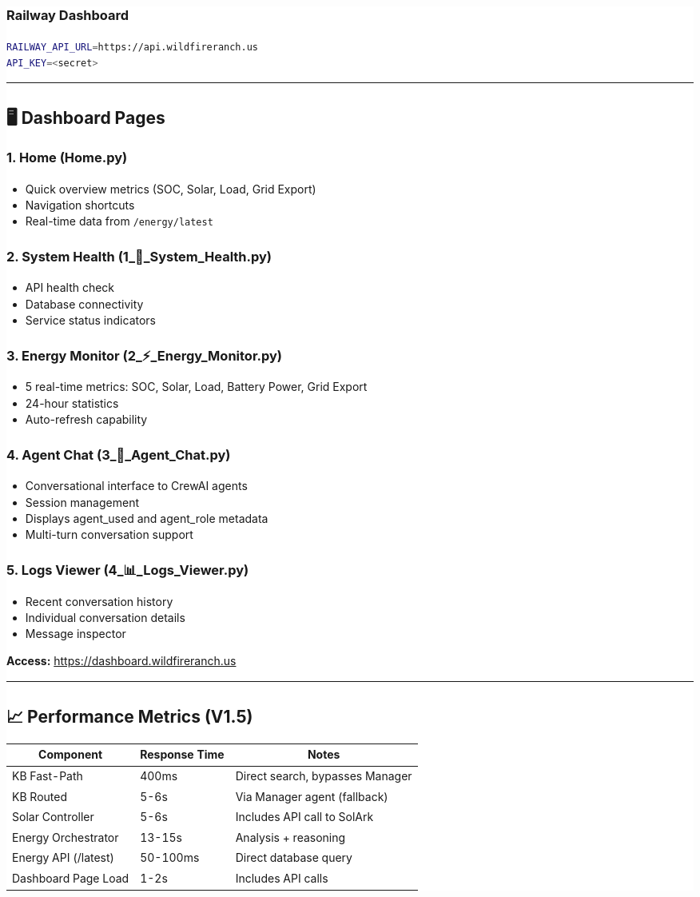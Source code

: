 ### Railway Dashboard
```bash
RAILWAY_API_URL=https://api.wildfireranch.us
API_KEY=<secret>
```

---

## 🖥️ Dashboard Pages

### 1. Home (Home.py)
- Quick overview metrics (SOC, Solar, Load, Grid Export)
- Navigation shortcuts
- Real-time data from `/energy/latest`

### 2. System Health (1_🏥_System_Health.py)
- API health check
- Database connectivity
- Service status indicators

### 3. Energy Monitor (2_⚡_Energy_Monitor.py)
- 5 real-time metrics: SOC, Solar, Load, Battery Power, Grid Export
- 24-hour statistics
- Auto-refresh capability

### 4. Agent Chat (3_🤖_Agent_Chat.py)
- Conversational interface to CrewAI agents
- Session management
- Displays agent_used and agent_role metadata
- Multi-turn conversation support

### 5. Logs Viewer (4_📊_Logs_Viewer.py)
- Recent conversation history
- Individual conversation details
- Message inspector

**Access:** https://dashboard.wildfireranch.us

---

## 📈 Performance Metrics (V1.5)

| Component | Response Time | Notes |
|-----------|--------------|-------|
| KB Fast-Path | 400ms | Direct search, bypasses Manager |
| KB Routed | 5-6s | Via Manager agent (fallback) |
| Solar Controller | 5-6s | Includes API call to SolArk |
| Energy Orchestrator | 13-15s | Analysis + reasoning |
| Energy API (/latest) | 50-100ms | Direct database query |
| Dashboard Page Load | 1-2s | Includes API calls |
